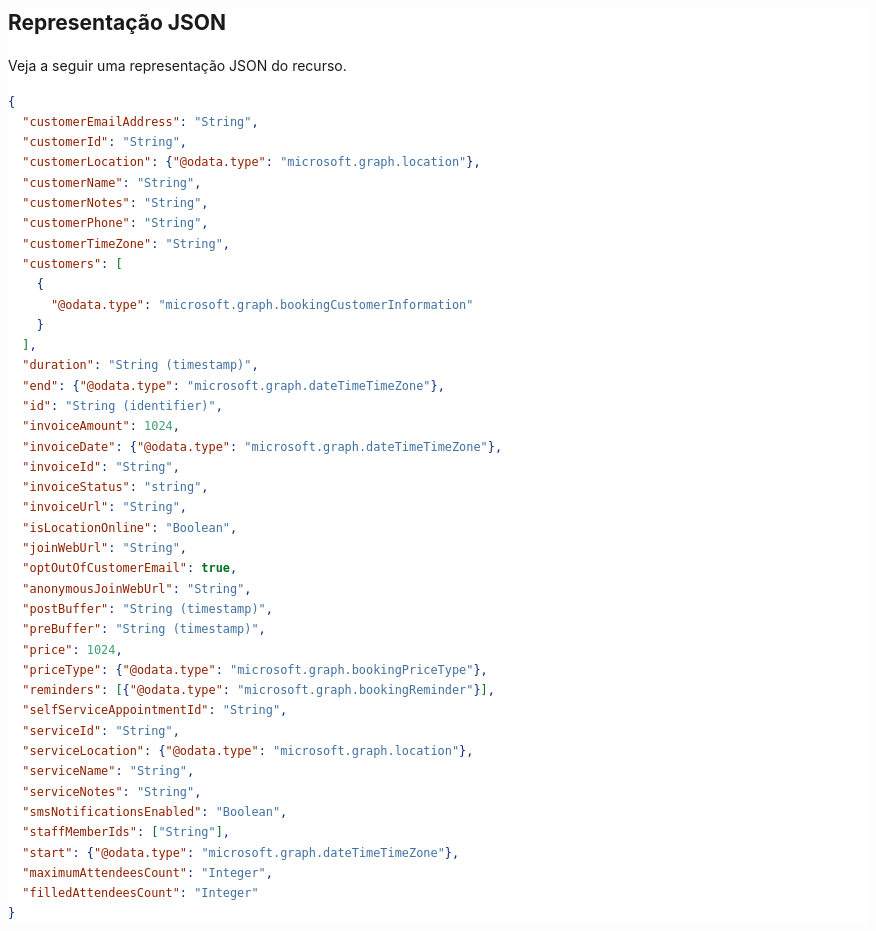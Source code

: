 ## <a name="json-representation"></a>Representação JSON

Veja a seguir uma representação JSON do recurso.



```json
{
  "customerEmailAddress": "String",
  "customerId": "String",
  "customerLocation": {"@odata.type": "microsoft.graph.location"},
  "customerName": "String",
  "customerNotes": "String",
  "customerPhone": "String",
  "customerTimeZone": "String",
  "customers": [
    {
      "@odata.type": "microsoft.graph.bookingCustomerInformation"
    }
  ],
  "duration": "String (timestamp)",
  "end": {"@odata.type": "microsoft.graph.dateTimeTimeZone"},
  "id": "String (identifier)",
  "invoiceAmount": 1024,
  "invoiceDate": {"@odata.type": "microsoft.graph.dateTimeTimeZone"},
  "invoiceId": "String",
  "invoiceStatus": "string",
  "invoiceUrl": "String",
  "isLocationOnline": "Boolean",
  "joinWebUrl": "String",
  "optOutOfCustomerEmail": true,
  "anonymousJoinWebUrl": "String",
  "postBuffer": "String (timestamp)",
  "preBuffer": "String (timestamp)",
  "price": 1024,
  "priceType": {"@odata.type": "microsoft.graph.bookingPriceType"},
  "reminders": [{"@odata.type": "microsoft.graph.bookingReminder"}],
  "selfServiceAppointmentId": "String",
  "serviceId": "String",
  "serviceLocation": {"@odata.type": "microsoft.graph.location"},
  "serviceName": "String",
  "serviceNotes": "String",
  "smsNotificationsEnabled": "Boolean",
  "staffMemberIds": ["String"],
  "start": {"@odata.type": "microsoft.graph.dateTimeTimeZone"},
  "maximumAttendeesCount": "Integer",
  "filledAttendeesCount": "Integer"
}

```





